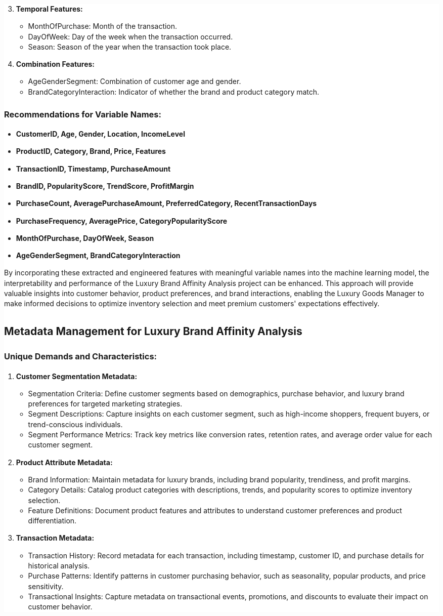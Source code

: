 3. **Temporal Features:**
   - MonthOfPurchase: Month of the transaction.
   - DayOfWeek: Day of the week when the transaction occurred.
   - Season: Season of the year when the transaction took place.

4. **Combination Features:**
   - AgeGenderSegment: Combination of customer age and gender.
   - BrandCategoryInteraction: Indicator of whether the brand and product category match.

### Recommendations for Variable Names:
- **CustomerID, Age, Gender, Location, IncomeLevel**
- **ProductID, Category, Brand, Price, Features**
- **TransactionID, Timestamp, PurchaseAmount**
- **BrandID, PopularityScore, TrendScore, ProfitMargin**

- **PurchaseCount, AveragePurchaseAmount, PreferredCategory, RecentTransactionDays**
- **PurchaseFrequency, AveragePrice, CategoryPopularityScore**
- **MonthOfPurchase, DayOfWeek, Season**
- **AgeGenderSegment, BrandCategoryInteraction**

By incorporating these extracted and engineered features with meaningful variable names into the machine learning model, the interpretability and performance of the Luxury Brand Affinity Analysis project can be enhanced. This approach will provide valuable insights into customer behavior, product preferences, and brand interactions, enabling the Luxury Goods Manager to make informed decisions to optimize inventory selection and meet premium customers' expectations effectively.

## Metadata Management for Luxury Brand Affinity Analysis

### Unique Demands and Characteristics:
1. **Customer Segmentation Metadata:**
   - Segmentation Criteria: Define customer segments based on demographics, purchase behavior, and luxury brand preferences for targeted marketing strategies.
   - Segment Descriptions: Capture insights on each customer segment, such as high-income shoppers, frequent buyers, or trend-conscious individuals.
   - Segment Performance Metrics: Track key metrics like conversion rates, retention rates, and average order value for each customer segment.

2. **Product Attribute Metadata:**
   - Brand Information: Maintain metadata for luxury brands, including brand popularity, trendiness, and profit margins.
   - Category Details: Catalog product categories with descriptions, trends, and popularity scores to optimize inventory selection.
   - Feature Definitions: Document product features and attributes to understand customer preferences and product differentiation.

3. **Transaction Metadata:**
   - Transaction History: Record metadata for each transaction, including timestamp, customer ID, and purchase details for historical analysis.
   - Purchase Patterns: Identify patterns in customer purchasing behavior, such as seasonality, popular products, and price sensitivity.
   - Transactional Insights: Capture metadata on transactional events, promotions, and discounts to evaluate their impact on customer behavior.
